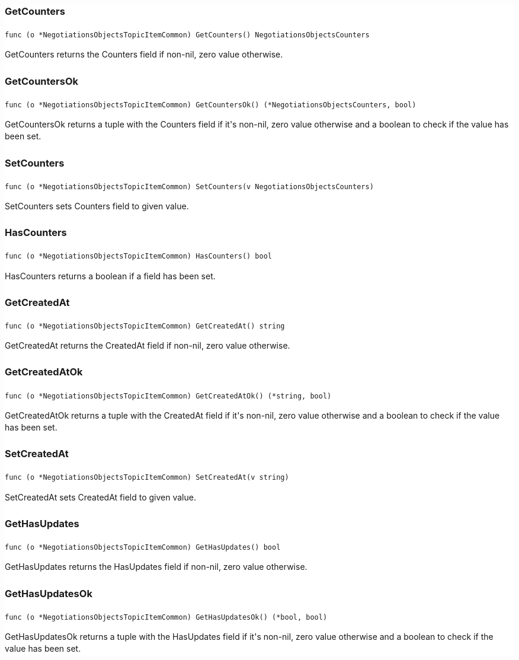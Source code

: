 ### GetCounters

`func (o *NegotiationsObjectsTopicItemCommon) GetCounters() NegotiationsObjectsCounters`

GetCounters returns the Counters field if non-nil, zero value otherwise.

### GetCountersOk

`func (o *NegotiationsObjectsTopicItemCommon) GetCountersOk() (*NegotiationsObjectsCounters, bool)`

GetCountersOk returns a tuple with the Counters field if it's non-nil, zero value otherwise
and a boolean to check if the value has been set.

### SetCounters

`func (o *NegotiationsObjectsTopicItemCommon) SetCounters(v NegotiationsObjectsCounters)`

SetCounters sets Counters field to given value.

### HasCounters

`func (o *NegotiationsObjectsTopicItemCommon) HasCounters() bool`

HasCounters returns a boolean if a field has been set.

### GetCreatedAt

`func (o *NegotiationsObjectsTopicItemCommon) GetCreatedAt() string`

GetCreatedAt returns the CreatedAt field if non-nil, zero value otherwise.

### GetCreatedAtOk

`func (o *NegotiationsObjectsTopicItemCommon) GetCreatedAtOk() (*string, bool)`

GetCreatedAtOk returns a tuple with the CreatedAt field if it's non-nil, zero value otherwise
and a boolean to check if the value has been set.

### SetCreatedAt

`func (o *NegotiationsObjectsTopicItemCommon) SetCreatedAt(v string)`

SetCreatedAt sets CreatedAt field to given value.


### GetHasUpdates

`func (o *NegotiationsObjectsTopicItemCommon) GetHasUpdates() bool`

GetHasUpdates returns the HasUpdates field if non-nil, zero value otherwise.

### GetHasUpdatesOk

`func (o *NegotiationsObjectsTopicItemCommon) GetHasUpdatesOk() (*bool, bool)`

GetHasUpdatesOk returns a tuple with the HasUpdates field if it's non-nil, zero value otherwise
and a boolean to check if the value has been set.
